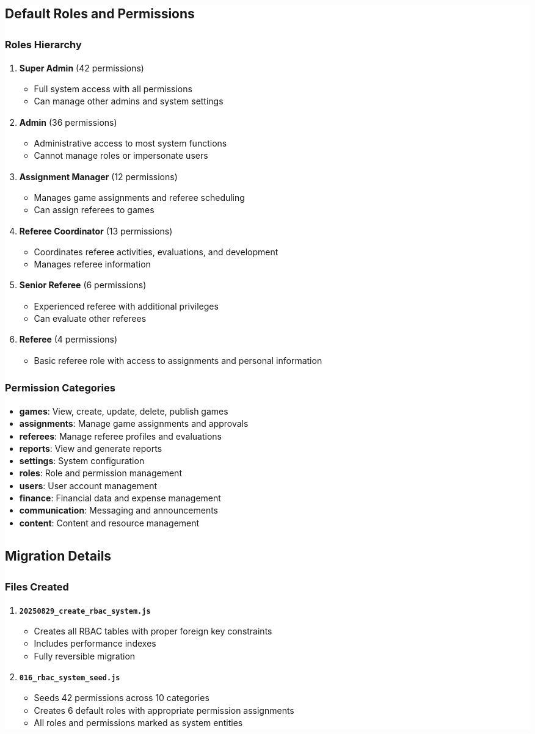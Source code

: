 ## Default Roles and Permissions

### Roles Hierarchy
1. **Super Admin** (42 permissions)
   - Full system access with all permissions
   - Can manage other admins and system settings

2. **Admin** (36 permissions)
   - Administrative access to most system functions
   - Cannot manage roles or impersonate users

3. **Assignment Manager** (12 permissions)
   - Manages game assignments and referee scheduling
   - Can assign referees to games

4. **Referee Coordinator** (13 permissions)
   - Coordinates referee activities, evaluations, and development
   - Manages referee information

5. **Senior Referee** (6 permissions)
   - Experienced referee with additional privileges
   - Can evaluate other referees

6. **Referee** (4 permissions)
   - Basic referee role with access to assignments and personal information

### Permission Categories
- **games**: View, create, update, delete, publish games
- **assignments**: Manage game assignments and approvals
- **referees**: Manage referee profiles and evaluations
- **reports**: View and generate reports
- **settings**: System configuration
- **roles**: Role and permission management
- **users**: User account management
- **finance**: Financial data and expense management
- **communication**: Messaging and announcements
- **content**: Content and resource management

## Migration Details

### Files Created

1. **`20250829_create_rbac_system.js`**
   - Creates all RBAC tables with proper foreign key constraints
   - Includes performance indexes
   - Fully reversible migration

2. **`016_rbac_system_seed.js`**
   - Seeds 42 permissions across 10 categories
   - Creates 6 default roles with appropriate permission assignments
   - All roles and permissions marked as system entities
